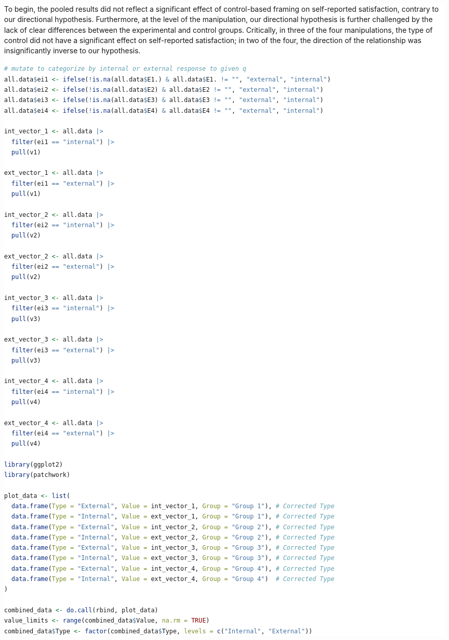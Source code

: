 To begin, the pooled results did not reflect a significant effect of control-based framing on self-reported satisfaction, contrary to our directional hypothesis. Furthermore, at the level of the manipulation, our directional hypothesis is further challenged by the lack of clear differences between the experimental and control groups. Critically, in three of the four manipulations, the type of control did not have a significant effect on self-reported satisfaction; in two of the four, the direction of the relationship was insignificantly inverse to our hypothesis.


```r
# mutate to categorize by internal or external response to given q
all.data$ei1 <- ifelse(!is.na(all.data$E1.) & all.data$E1. != "", "external", "internal")
all.data$ei2 <- ifelse(!is.na(all.data$E2) & all.data$E2 != "", "external", "internal")
all.data$ei3 <- ifelse(!is.na(all.data$E3) & all.data$E3 != "", "external", "internal")
all.data$ei4 <- ifelse(!is.na(all.data$E4) & all.data$E4 != "", "external", "internal")

int_vector_1 <- all.data |>
  filter(ei1 == "internal") |>
  pull(v1)

ext_vector_1 <- all.data |>
  filter(ei1 == "external") |>
  pull(v1)

int_vector_2 <- all.data |>
  filter(ei2 == "internal") |>
  pull(v2)

ext_vector_2 <- all.data |>
  filter(ei2 == "external") |>
  pull(v2)

int_vector_3 <- all.data |>
  filter(ei3 == "internal") |>
  pull(v3)

ext_vector_3 <- all.data |>
  filter(ei3 == "external") |>
  pull(v3)

int_vector_4 <- all.data |>
  filter(ei4 == "internal") |>
  pull(v4)

ext_vector_4 <- all.data |>
  filter(ei4 == "external") |>
  pull(v4)

library(ggplot2)
library(patchwork)

plot_data <- list(
  data.frame(Type = "External", Value = int_vector_1, Group = "Group 1"), # Corrected Type
  data.frame(Type = "Internal", Value = ext_vector_1, Group = "Group 1"), # Corrected Type
  data.frame(Type = "External", Value = int_vector_2, Group = "Group 2"), # Corrected Type
  data.frame(Type = "Internal", Value = ext_vector_2, Group = "Group 2"), # Corrected Type
  data.frame(Type = "External", Value = int_vector_3, Group = "Group 3"), # Corrected Type
  data.frame(Type = "Internal", Value = ext_vector_3, Group = "Group 3"), # Corrected Type
  data.frame(Type = "External", Value = int_vector_4, Group = "Group 4"), # Corrected Type
  data.frame(Type = "Internal", Value = ext_vector_4, Group = "Group 4")  # Corrected Type
)

combined_data <- do.call(rbind, plot_data)
value_limits <- range(combined_data$Value, na.rm = TRUE)
combined_data$Type <- factor(combined_data$Type, levels = c("Internal", "External"))

```